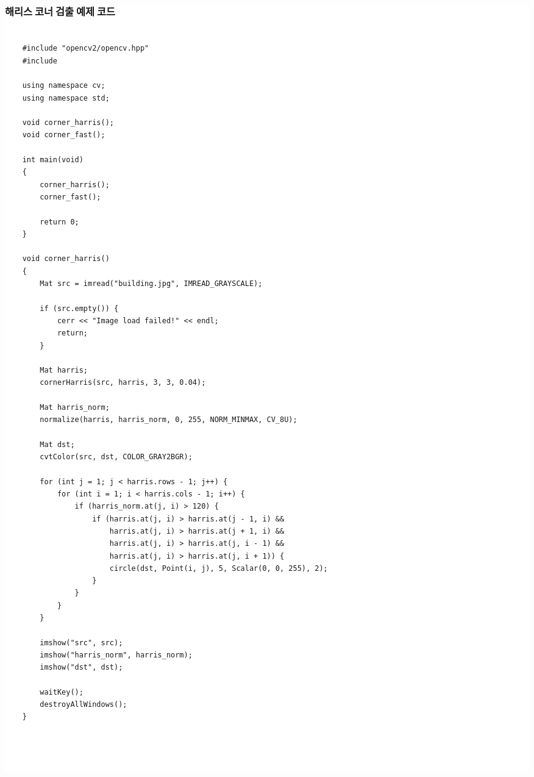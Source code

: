 ### 해리스 코너 검출 예제 코드
<pre>
  <code>
    #include "opencv2/opencv.hpp"
    #include <iostream>
    
    using namespace cv;
    using namespace std;
    
    void corner_harris();
    void corner_fast();
    
    int main(void)
    {
    	corner_harris();
    	corner_fast();
    
    	return 0;
    }
    
    void corner_harris()
    {
    	Mat src = imread("building.jpg", IMREAD_GRAYSCALE);
    
    	if (src.empty()) {
    		cerr << "Image load failed!" << endl;
    		return;
    	}
    
    	Mat harris;
    	cornerHarris(src, harris, 3, 3, 0.04);
    
    	Mat harris_norm;
    	normalize(harris, harris_norm, 0, 255, NORM_MINMAX, CV_8U);
    
    	Mat dst;
    	cvtColor(src, dst, COLOR_GRAY2BGR);
    
    	for (int j = 1; j < harris.rows - 1; j++) {
    		for (int i = 1; i < harris.cols - 1; i++) {
    			if (harris_norm.at<uchar>(j, i) > 120) {
    				if (harris.at<float>(j, i) > harris.at<float>(j - 1, i) &&
    					harris.at<float>(j, i) > harris.at<float>(j + 1, i) &&
    					harris.at<float>(j, i) > harris.at<float>(j, i - 1) &&
    					harris.at<float>(j, i) > harris.at<float>(j, i + 1)) {
    					circle(dst, Point(i, j), 5, Scalar(0, 0, 255), 2);
    				}
    			}
    		}
    	}
    
    	imshow("src", src);
    	imshow("harris_norm", harris_norm);
    	imshow("dst", dst);
    
    	waitKey();
    	destroyAllWindows();
    }
    